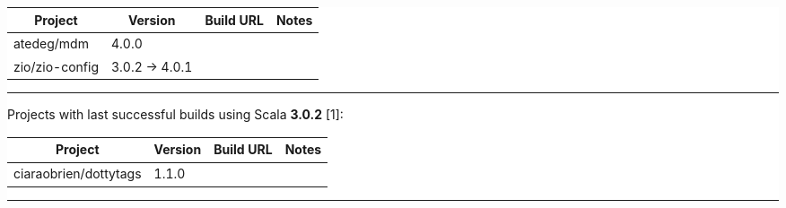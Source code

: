 | Project | Version | Build URL | Notes |
| ------- | ------- | --------- | ----- |
| atedeg/mdm | 4.0.0 |  |  |
| zio/zio-config | 3.0.2 -> 4.0.1 |  |  |
<hr>
Projects with last successful builds using Scala <span style="font-weight:bold">3.0.2</span> [1]:<br>

| Project | Version | Build URL | Notes |
| ------- | ------- | --------- | ----- |
| ciaraobrien/dottytags | 1.1.0 |  |  |
<hr>
